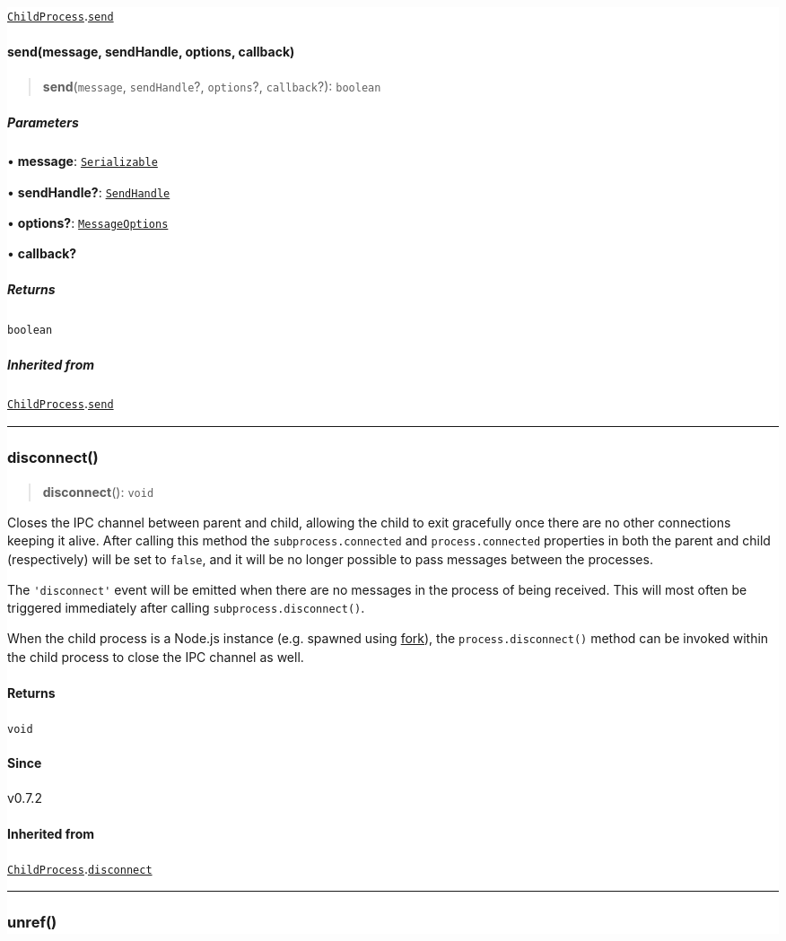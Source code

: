 [`ChildProcess`](../classes/ChildProcess.md).[`send`](../classes/ChildProcess.md#send)

#### send(message, sendHandle, options, callback)

> **send**(`message`, `sendHandle`?, `options`?, `callback`?): `boolean`

##### Parameters

• **message**: [`Serializable`](../type-aliases/Serializable.md)

• **sendHandle?**: [`SendHandle`](../type-aliases/SendHandle.md)

• **options?**: [`MessageOptions`](MessageOptions.md)

• **callback?**

##### Returns

`boolean`

##### Inherited from

[`ChildProcess`](../classes/ChildProcess.md).[`send`](../classes/ChildProcess.md#send)

***

### disconnect()

> **disconnect**(): `void`

Closes the IPC channel between parent and child, allowing the child to exit
gracefully once there are no other connections keeping it alive. After calling
this method the `subprocess.connected` and `process.connected` properties in
both the parent and child (respectively) will be set to `false`, and it will be
no longer possible to pass messages between the processes.

The `'disconnect'` event will be emitted when there are no messages in the
process of being received. This will most often be triggered immediately after
calling `subprocess.disconnect()`.

When the child process is a Node.js instance (e.g. spawned using [fork](../functions/fork.md)), the `process.disconnect()` method can be invoked
within the child process to close the IPC channel as well.

#### Returns

`void`

#### Since

v0.7.2

#### Inherited from

[`ChildProcess`](../classes/ChildProcess.md).[`disconnect`](../classes/ChildProcess.md#disconnect)

***

### unref()
